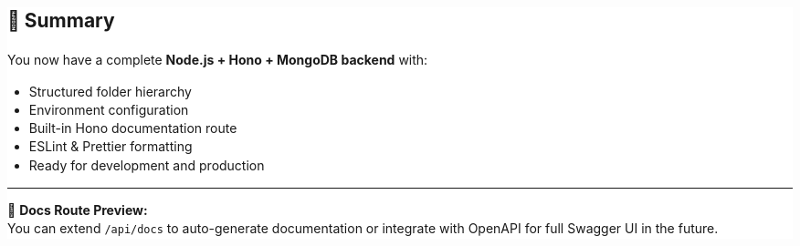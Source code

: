 
## 🎯 Summary

You now have a complete **Node.js + Hono + MongoDB backend** with:
- Structured folder hierarchy
- Environment configuration
- Built-in Hono documentation route
- ESLint & Prettier formatting
- Ready for development and production

---

🧠 **Docs Route Preview:**  
You can extend `/api/docs` to auto-generate documentation or integrate with OpenAPI for full Swagger UI in the future.
